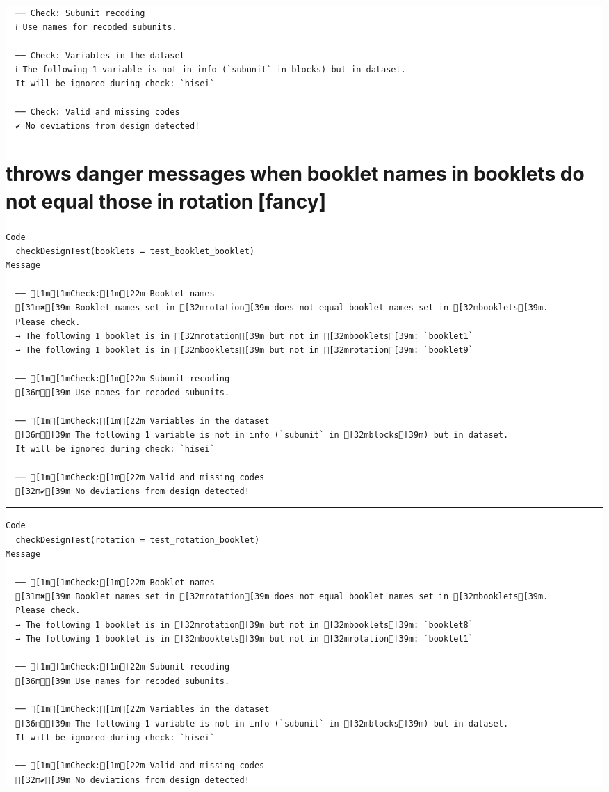       ── Check: Subunit recoding 
      ℹ Use names for recoded subunits.
      
      ── Check: Variables in the dataset 
      ℹ The following 1 variable is not in info (`subunit` in blocks) but in dataset.
      It will be ignored during check: `hisei`
      
      ── Check: Valid and missing codes 
      ✔ No deviations from design detected!

# throws danger messages when booklet names in booklets do not equal those in rotation [fancy]

    Code
      checkDesignTest(booklets = test_booklet_booklet)
    Message
      
      ── [1m[1mCheck:[1m[22m Booklet names 
      [31m✖[39m Booklet names set in [32mrotation[39m does not equal booklet names set in [32mbooklets[39m.
      Please check.
      → The following 1 booklet is in [32mrotation[39m but not in [32mbooklets[39m: `booklet1`
      → The following 1 booklet is in [32mbooklets[39m but not in [32mrotation[39m: `booklet9`
      
      ── [1m[1mCheck:[1m[22m Subunit recoding 
      [36mℹ[39m Use names for recoded subunits.
      
      ── [1m[1mCheck:[1m[22m Variables in the dataset 
      [36mℹ[39m The following 1 variable is not in info (`subunit` in [32mblocks[39m) but in dataset.
      It will be ignored during check: `hisei`
      
      ── [1m[1mCheck:[1m[22m Valid and missing codes 
      [32m✔[39m No deviations from design detected!

---

    Code
      checkDesignTest(rotation = test_rotation_booklet)
    Message
      
      ── [1m[1mCheck:[1m[22m Booklet names 
      [31m✖[39m Booklet names set in [32mrotation[39m does not equal booklet names set in [32mbooklets[39m.
      Please check.
      → The following 1 booklet is in [32mrotation[39m but not in [32mbooklets[39m: `booklet8`
      → The following 1 booklet is in [32mbooklets[39m but not in [32mrotation[39m: `booklet1`
      
      ── [1m[1mCheck:[1m[22m Subunit recoding 
      [36mℹ[39m Use names for recoded subunits.
      
      ── [1m[1mCheck:[1m[22m Variables in the dataset 
      [36mℹ[39m The following 1 variable is not in info (`subunit` in [32mblocks[39m) but in dataset.
      It will be ignored during check: `hisei`
      
      ── [1m[1mCheck:[1m[22m Valid and missing codes 
      [32m✔[39m No deviations from design detected!
